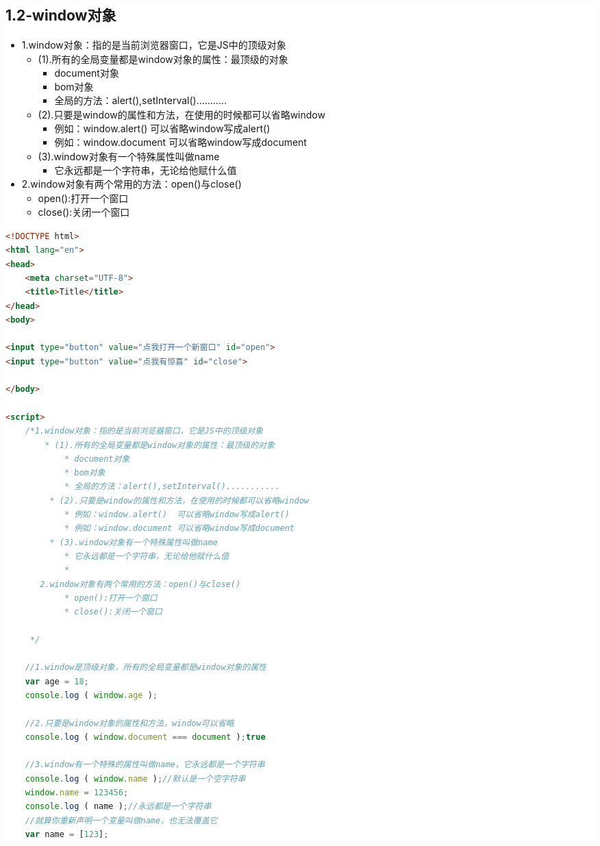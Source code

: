 

## 1.2-window对象

* 1.window对象：指的是当前浏览器窗口，它是JS中的顶级对象
  * (1).所有的全局变量都是window对象的属性：最顶级的对象
    * document对象
    * bom对象
    * 全局的方法：alert(),setInterval()...........
  * (2).只要是window的属性和方法，在使用的时候都可以省略window
    * 例如：window.alert() 可以省略window写成alert()
    * 例如：window.document 可以省略window写成document
  * (3).window对象有一个特殊属性叫做name
    * 它永远都是一个字符串，无论给他赋什么值
* 2.window对象有两个常用的方法：open()与close()
  * open():打开一个窗口
  * close():关闭一个窗口



```html
<!DOCTYPE html>
<html lang="en">
<head>
    <meta charset="UTF-8">
    <title>Title</title>
</head>
<body>

<input type="button" value="点我打开一个新窗口" id="open">
<input type="button" value="点我有惊喜" id="close">

</body>

<script>
    /*1.window对象：指的是当前浏览器窗口，它是JS中的顶级对象
        * (1).所有的全局变量都是window对象的属性：最顶级的对象
            * document对象
            * bom对象
            * 全局的方法：alert(),setInterval()...........
         * (2).只要是window的属性和方法，在使用的时候都可以省略window
            * 例如：window.alert()  可以省略window写成alert()
            * 例如：window.document 可以省略window写成document
         * (3).window对象有一个特殊属性叫做name
            * 它永远都是一个字符串，无论给他赋什么值
            *
       2.window对象有两个常用的方法：open()与close()
            * open():打开一个窗口
            * close():关闭一个窗口

     */

    //1.window是顶级对象，所有的全局变量都是window对象的属性
    var age = 18;
    console.log ( window.age );

    //2.只要是window对象的属性和方法，window可以省略
    console.log ( window.document === document );true

    //3.window有一个特殊的属性叫做name，它永远都是一个字符串
    console.log ( window.name );//默认是一个空字符串
    window.name = 123456;
    console.log ( name );//永远都是一个字符串
    //就算你重新声明一个变量叫做name，也无法覆盖它
    var name = [123];
```